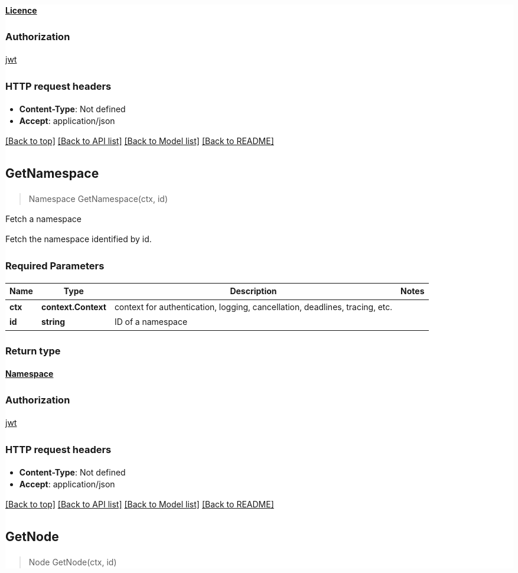 [**Licence**](Licence.md)

### Authorization

[jwt](../README.md#jwt)

### HTTP request headers

- **Content-Type**: Not defined
- **Accept**: application/json

[[Back to top]](#) [[Back to API list]](../README.md#documentation-for-api-endpoints)
[[Back to Model list]](../README.md#documentation-for-models)
[[Back to README]](../README.md)


## GetNamespace

> Namespace GetNamespace(ctx, id)

Fetch a namespace

Fetch the namespace identified by id.

### Required Parameters


Name | Type | Description  | Notes
------------- | ------------- | ------------- | -------------
**ctx** | **context.Context** | context for authentication, logging, cancellation, deadlines, tracing, etc.
**id** | **string**| ID of a namespace | 

### Return type

[**Namespace**](Namespace.md)

### Authorization

[jwt](../README.md#jwt)

### HTTP request headers

- **Content-Type**: Not defined
- **Accept**: application/json

[[Back to top]](#) [[Back to API list]](../README.md#documentation-for-api-endpoints)
[[Back to Model list]](../README.md#documentation-for-models)
[[Back to README]](../README.md)


## GetNode

> Node GetNode(ctx, id)
